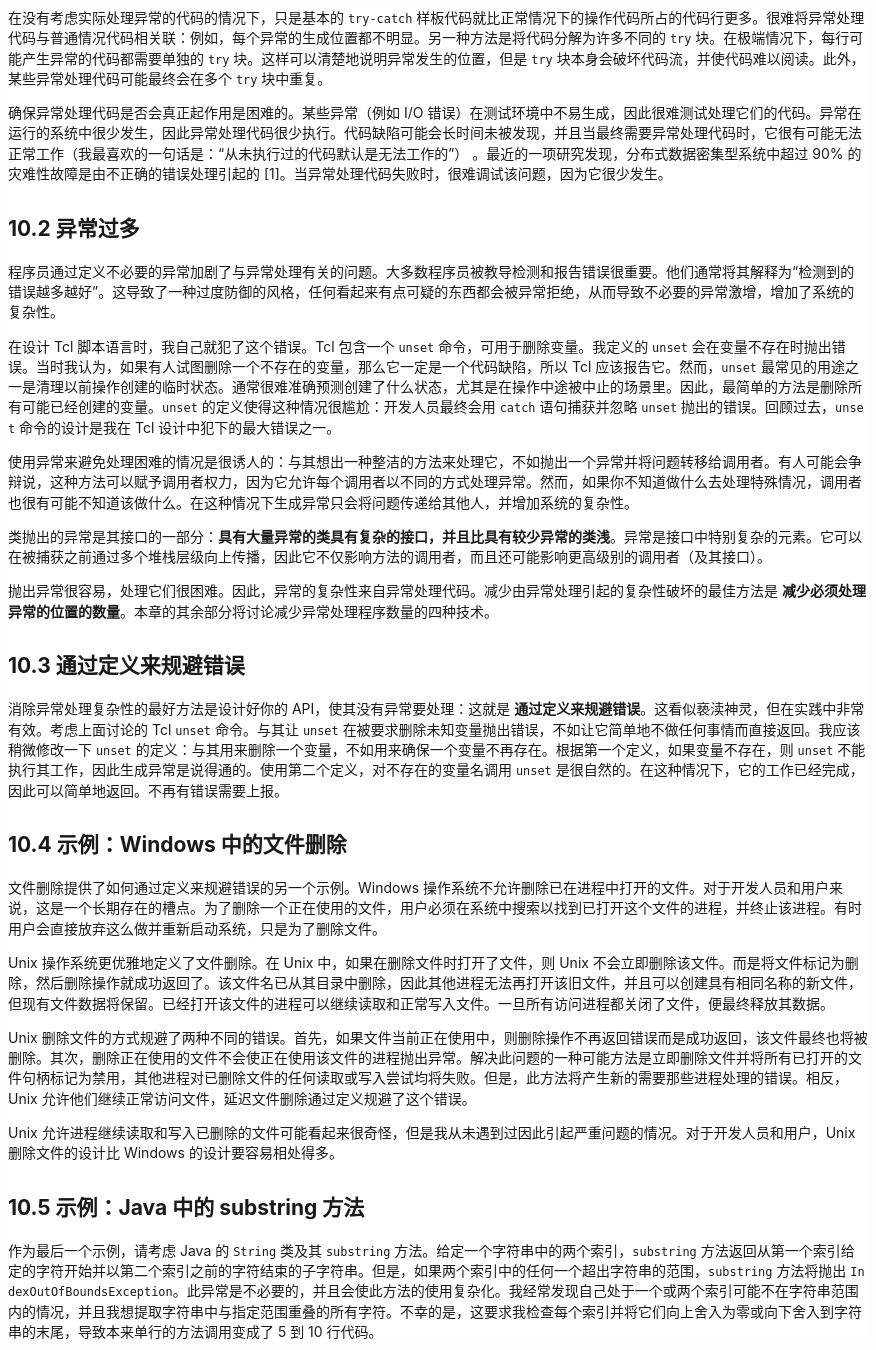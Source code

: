 在没有考虑实际处理异常的代码的情况下，只是基本的 `try-catch` 样板代码就比正常情况下的操作代码所占的代码行更多。很难将异常处理代码与普通情况代码相关联：例如，每个异常的生成位置都不明显。另一种方法是将代码分解为许多不同的 `try` 块。在极端情况下，每行可能产生异常的代码都需要单独的 `try` 块。这样可以清楚地说明异常发生的位置，但是 `try` 块本身会破坏代码流，并使代码难以阅读。此外，某些异常处理代码可能最终会在多个 `try` 块中重复。

确保异常处理代码是否会真正起作用是困难的。某些异常（例如 I/O 错误）在测试环境中不易生成，因此很难测试处理它们的代码。异常在运行的系统中很少发生，因此异常处理代码很少执行。代码缺陷可能会长时间未被发现，并且当最终需要异常处理代码时，它很有可能无法正常工作（我最喜欢的一句话是：“从未执行过的代码默认是无法工作的”） 。最近的一项研究发现，分布式数据密集型系统中超过 90% 的灾难性故障是由不正确的错误处理引起的 [1]。当异常处理代码失败时，很难调试该问题，因为它很少发生。

## 10.2 异常过多

程序员通过定义不必要的异常加剧了与异常处理有关的问题。大多数程序员被教导检测和报告错误很重要。他们通常将其解释为“检测到的错误越多越好”。这导致了一种过度防御的风格，任何看起来有点可疑的东西都会被异常拒绝，从而导致不必要的异常激增，增加了系统的复杂性。

在设计 Tcl 脚本语言时，我自己就犯了这个错误。Tcl 包含一个 `unset` 命令，可用于删除变量。我定义的 `unset` 会在变量不存在时抛出错误。当时我认为，如果有人试图删除一个不存在的变量，那么它一定是一个代码缺陷，所以 Tcl 应该报告它。然而，`unset` 最常见的用途之一是清理以前操作创建的临时状态。通常很难准确预测创建了什么状态，尤其是在操作中途被中止的场景里。因此，最简单的方法是删除所有可能已经创建的变量。`unset` 的定义使得这种情况很尴尬：开发人员最终会用 `catch` 语句捕获并忽略 `unset` 抛出的错误。回顾过去，`unset` 命令的设计是我在 Tcl 设计中犯下的最大错误之一。

使用异常来避免处理困难的情况是很诱人的：与其想出一种整洁的方法来处理它，不如抛出一个异常并将问题转移给调用者。有人可能会争辩说，这种方法可以赋予调用者权力，因为它允许每个调用者以不同的方式处理异常。然而，如果你不知道做什么去处理特殊情况，调用者也很有可能不知道该做什么。在这种情况下生成异常只会将问题传递给其他人，并增加系统的复杂性。

类抛出的异常是其接口的一部分：**具有大量异常的类具有复杂的接口，并且比具有较少异常的类浅**。异常是接口中特别复杂的元素。它可以在被捕获之前通过多个堆栈层级向上传播，因此它不仅影响方法的调用者，而且还可能影响更高级别的调用者（及其接口）。

抛出异常很容易，处理它们很困难。因此，异常的复杂性来自异常处理代码。减少由异常处理引起的复杂性破坏的最佳方法是 **减少必须处理异常的位置的数量**。本章的其余部分将讨论减少异常处理程序数量的四种技术。

## 10.3 通过定义来规避错误

消除异常处理复杂性的最好方法是设计好你的 API，使其没有异常要处理：这就是 **通过定义来规避错误**。这看似亵渎神灵，但在实践中非常有效。考虑上面讨论的 Tcl `unset` 命令。与其让 `unset` 在被要求删除未知变量抛出错误，不如让它简单地不做任何事情而直接返回。我应该稍微修改一下 `unset` 的定义：与其用来删除一个变量，不如用来确保一个变量不再存在。根据第一个定义，如果变量不存在，则 `unset` 不能执行其工作，因此生成异常是说得通的。使用第二个定义，对不存在的变量名调用 `unset` 是很自然的。在这种情况下，它的工作已经完成，因此可以简单地返回。不再有错误需要上报。

## 10.4 示例：Windows 中的文件删除

文件删除提供了如何通过定义来规避错误的另一个示例。Windows 操作系统不允许删除已在进程中打开的文件。对于开发人员和用户来说，这是一个长期存在的槽点。为了删除一个正在使用的文件，用户必须在系统中搜索以找到已打开这个文件的进程，并终止该进程。有时用户会直接放弃这么做并重新启动系统，只是为了删除文件。

Unix 操作系统更优雅地定义了文件删除。在 Unix 中，如果在删除文件时打开了文件，则 Unix 不会立即删除该文件。而是将文件标记为删除，然后删除操作就成功返回了。该文件名已从其目录中删除，因此其他进程无法再打开该旧文件，并且可以创建具有相同名称的新文件，但现有文件数据将保留。已经打开该文件的进程可以继续读取和正常写入文件。一旦所有访问进程都关闭了文件，便最终释放其数据。

Unix 删除文件的方式规避了两种不同的错误。首先，如果文件当前正在使用中，则删除操作不再返回错误而是成功返回，该文件最终也将被删除。其次，删除正在使用的文件不会使正在使用该文件的进程抛出异常。解决此问题的一种可能方法是立即删除文件并将所有已打开的文件句柄标记为禁用，其他进程对已删除文件的任何读取或写入尝试均将失败。但是，此方法将产生新的需要那些进程处理的错误。相反，Unix 允许他们继续正常访问文件，延迟文件删除通过定义规避了这个错误。

Unix 允许进程继续读取和写入已删除的文件可能看起来很奇怪，但是我从未遇到过因此引起严重问题的情况。对于开发人员和用户，Unix 删除文件的设计比 Windows 的设计要容易相处得多。

## 10.5 示例：Java 中的 substring 方法

作为最后一个示例，请考虑 Java 的 `String` 类及其 `substring` 方法。给定一个字符串中的两个索引，`substring` 方法返回从第一个索引给定的字符开始并以第二个索引之前的字符结束的子字符串。但是，如果两个索引中的任何一个超出字符串的范围，`substring` 方法将抛出 `IndexOutOfBoundsException`。此异常是不必要的，并且会使此方法的使用复杂化。我经常发现自己处于一个或两个索引可能不在字符串范围内的情况，并且我想提取字符串中与指定范围重叠的所有字符。不幸的是，这要求我检查每个索引并将它们向上舍入为零或向下舍入到字符串的末尾，导致本来单行的方法调用变成了 5 到 10 行代码。
